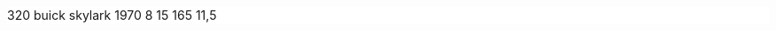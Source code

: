 <td></td>
<td></td>
<td></td>
<td></td>
<td></td>
</tr>
<tr class="odd">
<td></td>
<td></td>
<td></td>
<td></td>
<td></td>
<td></td>
<td></td>
<td></td>
<td></td>
</tr>
<tr class="even">
<td></td>
<td></td>
<td>320</td>
<td></td>
<td></td>
<td></td>
<td></td>
<td></td>
<td></td>
</tr>
<tr class="odd">
<td></td>
<td></td>
<td>buick skylark</td>
<td>1970</td>
<td>8</td>
<td>15</td>
<td>165</td>
<td>11,5</td>
<td></td>
</tr>
<tr class="even">
<td></td>
<td></td>
<td></td>
<td></td>
<td></td>
<td></td>
<td></td>
<td></td>
<td></td>
</tr>
<tr class="odd">
<td></td>
<td></td>
<td></td>
<td></td>
<td></td>
<td></td>
<td></td>
<td></td>
<td></td>
</tr>
<tr class="even">
<td></td>
<td></td>